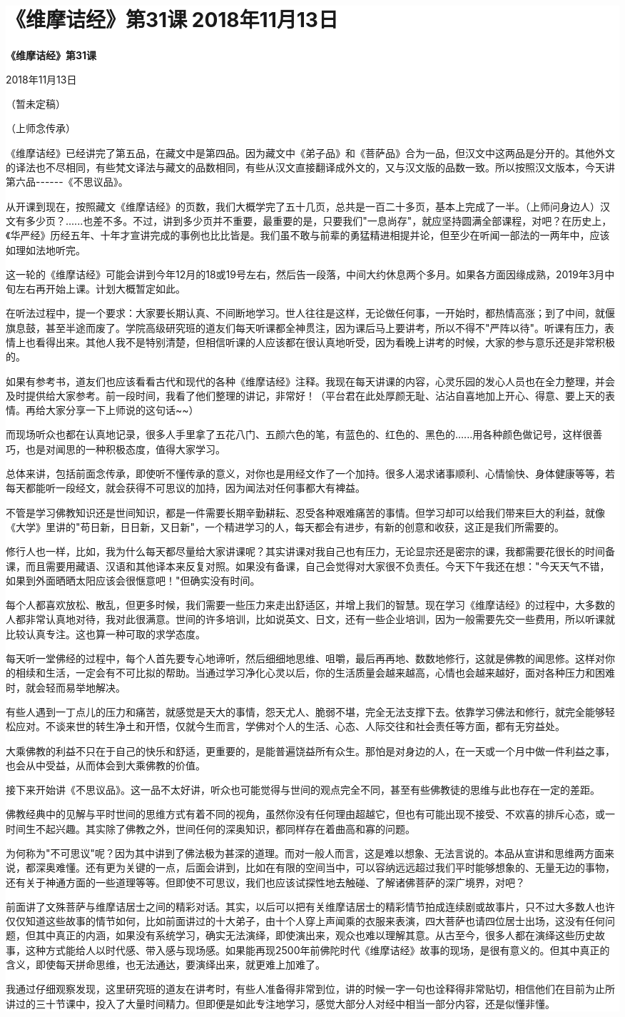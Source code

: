 # 《维摩诘经》第31课 2018年11月13日

**《维摩诘经》第31课**

2018年11月13日

（暂未定稿）

（上师念传承）

《维摩诘经》已经讲完了第五品，在藏文中是第四品。因为藏文中《弟子品》和《菩萨品》合为一品，但汉文中这两品是分开的。其他外文的译法也不尽相同，有些梵文译法与藏文的品数相同，有些从汉文直接翻译成外文的，又与汉文版的品数一致。所以按照汉文版本，今天讲第六品------《不思议品》。

从开课到现在，按照藏文《维摩诘经》的页数，我们大概学完了五十几页，总共是一百二十多页，基本上完成了一半。（上师问身边人）汉文有多少页？......也差不多。不过，讲到多少页并不重要，最重要的是，只要我们"一息尚存"，就应坚持圆满全部课程，对吧？在历史上，《华严经》历经五年、十年才宣讲完成的事例也比比皆是。我们虽不敢与前辈的勇猛精进相提并论，但至少在听闻一部法的一两年中，应该如理如法地听完。

这一轮的《维摩诘经》可能会讲到今年12月的18或19号左右，然后告一段落，中间大约休息两个多月。如果各方面因缘成熟，2019年3月中旬左右再开始上课。计划大概暂定如此。

在听法过程中，提一个要求：大家要长期认真、不间断地学习。世人往往是这样，无论做任何事，一开始时，都热情高涨；到了中间，就偃旗息鼓，甚至半途而废了。学院高级研究班的道友们每天听课都全神贯注，因为课后马上要讲考，所以不得不"严阵以待"。听课有压力，表情上也看得出来。其他人我不是特别清楚，但相信听课的人应该都在很认真地听受，因为看晚上讲考的时候，大家的参与意乐还是非常积极的。

如果有参考书，道友们也应该看看古代和现代的各种《维摩诘经》注释。我现在每天讲课的内容，心灵乐园的发心人员也在全力整理，并会及时提供给大家参考。前一段时间，我看了他们整理的讲记，非常好！（平台君在此处厚颜无耻、沾沾自喜地加上开心、得意、要上天的表情。再给大家分享一下上师说的这句话~~）

而现场听众也都在认真地记录，很多人手里拿了五花八门、五颜六色的笔，有蓝色的、红色的、黑色的......用各种颜色做记号，这样很善巧，也是对闻思的一种积极态度，值得大家学习。

总体来讲，包括前面念传承，即使听不懂传承的意义，对你也是用经文作了一个加持。很多人渴求诸事顺利、心情愉快、身体健康等等，若每天都能听一段经文，就会获得不可思议的加持，因为闻法对任何事都大有裨益。

不管是学习佛教知识还是世间知识，都是一件需要长期辛勤耕耘、忍受各种艰难痛苦的事情。但学习却可以给我们带来巨大的利益，就像《大学》里讲的"苟日新，日日新，又日新"，一个精进学习的人，每天都会有进步，有新的创意和收获，这正是我们所需要的。

修行人也一样，比如，我为什么每天都尽量给大家讲课呢？其实讲课对我自己也有压力，无论显宗还是密宗的课，我都需要花很长的时间备课，而且需要用藏语、汉语和其他译本来反复对照。如果没有备课，自己会觉得对大家很不负责任。今天下午我还在想："今天天气不错，如果到外面晒晒太阳应该会很惬意吧！"但确实没有时间。

每个人都喜欢放松、散乱，但更多时候，我们需要一些压力来走出舒适区，并增上我们的智慧。现在学习《维摩诘经》的过程中，大多数的人都非常认真地对待，我对此很满意。世间的许多培训，比如说英文、日文，还有一些企业培训，因为一般需要先交一些费用，所以听课就比较认真专注。这也算一种可取的求学态度。

每天听一堂佛经的过程中，每个人首先要专心地谛听，然后细细地思维、咀嚼，最后再再地、数数地修行，这就是佛教的闻思修。这样对你的相续和生活，一定会有不可比拟的帮助。当通过学习净化心灵以后，你的生活质量会越来越高，心情也会越来越好，面对各种压力和困难时，就会轻而易举地解决。

有些人遇到一丁点儿的压力和痛苦，就感觉是天大的事情，怨天尤人、脆弱不堪，完全无法支撑下去。依靠学习佛法和修行，就完全能够轻松应对。不谈来世的转生净土和开悟，仅就今生而言，学佛对个人的生活、心态、人际交往和社会责任等方面，都有无穷益处。

大乘佛教的利益不只在于自己的快乐和舒适，更重要的，是能普遍饶益所有众生。那怕是对身边的人，在一天或一个月中做一件利益之事，也会从中受益，从而体会到大乘佛教的价值。

接下来开始讲《不思议品》。这一品不太好讲，听众也可能觉得与世间的观点完全不同，甚至有些佛教徒的思维与此也存在一定的差距。

佛教经典中的见解与平时世间的思维方式有着不同的视角，虽然你没有任何理由超越它，但也有可能出现不接受、不欢喜的排斥心态，或一时间生不起兴趣。其实除了佛教之外，世间任何的深奥知识，都同样存在着曲高和寡的问题。

为何称为"不可思议"呢？因为其中讲到了佛法极为甚深的道理。而对一般人而言，这是难以想象、无法言说的。本品从宣讲和思维两方面来说，都深奥难懂。还有更为关键的一点，后面会讲到，比如在有限的空间当中，可以容纳远远超过我们平时能够想象的、无量无边的事物，还有关于神通方面的一些道理等等。但即使不可思议，我们也应该试探性地去触碰、了解诸佛菩萨的深广境界，对吧？

前面讲了文殊菩萨与维摩诘居士之间的精彩对话。其实，以后可以把有关维摩诘居士的精彩情节拍成连续剧或故事片，只不过大多数人也许仅仅知道这些故事的情节如何，比如前面讲过的十大弟子，由十个人穿上声闻乘的衣服来表演，四大菩萨也请四位居士出场，这没有任何问题，但其中真正的内涵，如果没有系统学习，确实无法演绎，即使演出来，观众也难以理解其意。从古至今，很多人都在演绎这些历史故事，这种方式能给人以时代感、带入感与现场感。如果能再现2500年前佛陀时代《维摩诘经》故事的现场，是很有意义的。但其中真正的含义，即使每天拼命思维，也无法通达，要演绎出来，就更难上加难了。

我通过仔细观察发现，这里研究班的道友在讲考时，有些人准备得非常到位，讲的时候一字一句也诠释得非常贴切，相信他们在目前为止所讲过的三十节课中，投入了大量时间精力。但即便是如此专注地学习，感觉大部分人对经中相当一部分内容，还是似懂非懂。
